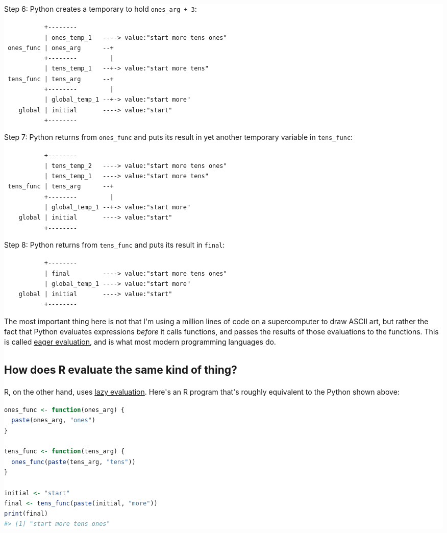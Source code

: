 Step 6: Python creates a temporary to hold `ones_arg + 3`:

```text
           +--------
           | ones_temp_1   ----> value:"start more tens ones"
 ones_func | ones_arg      --+
           +--------         |
           | tens_temp_1   --+-> value:"start more tens"
 tens_func | tens_arg      --+
           +--------         |
           | global_temp_1 --+-> value:"start more"
    global | initial       ----> value:"start"
           +--------
```

Step 7: Python returns from `ones_func`
and puts its result in yet another temporary variable in `tens_func`:

```text
           +--------
           | tens_temp_2   ----> value:"start more tens ones"
           | tens_temp_1   ----> value:"start more tens"
 tens_func | tens_arg      --+
           +--------         |
           | global_temp_1 --+-> value:"start more"
    global | initial       ----> value:"start"
           +--------
```

Step 8: Python returns from `tens_func`
and puts its result in `final`:

```text
           +--------
           | final         ----> value:"start more tens ones"
           | global_temp_1 ----> value:"start more"
    global | initial       ----> value:"start"
           +--------
```

The most important thing here is not that I'm using a million lines of code on a supercomputer to draw ASCII art,
but rather the fact that Python evaluates expressions *before* it calls functions,
and passes the results of those evaluations to the functions.
This is called [eager evaluation](#g:eager-evaluation),
and is what most modern programming languages do.

## How does R evaluate the same kind of thing?

R,
on the other hand,
uses [lazy evaluation](#g:lazy-evaluation).
Here's an R program that's roughly equivalent to the Python shown above:


```r
ones_func <- function(ones_arg) {
  paste(ones_arg, "ones")
}

tens_func <- function(tens_arg) {
  ones_func(paste(tens_arg, "tens"))
}

initial <- "start"
final <- tens_func(paste(initial, "more"))
print(final)
#> [1] "start more tens ones"
```